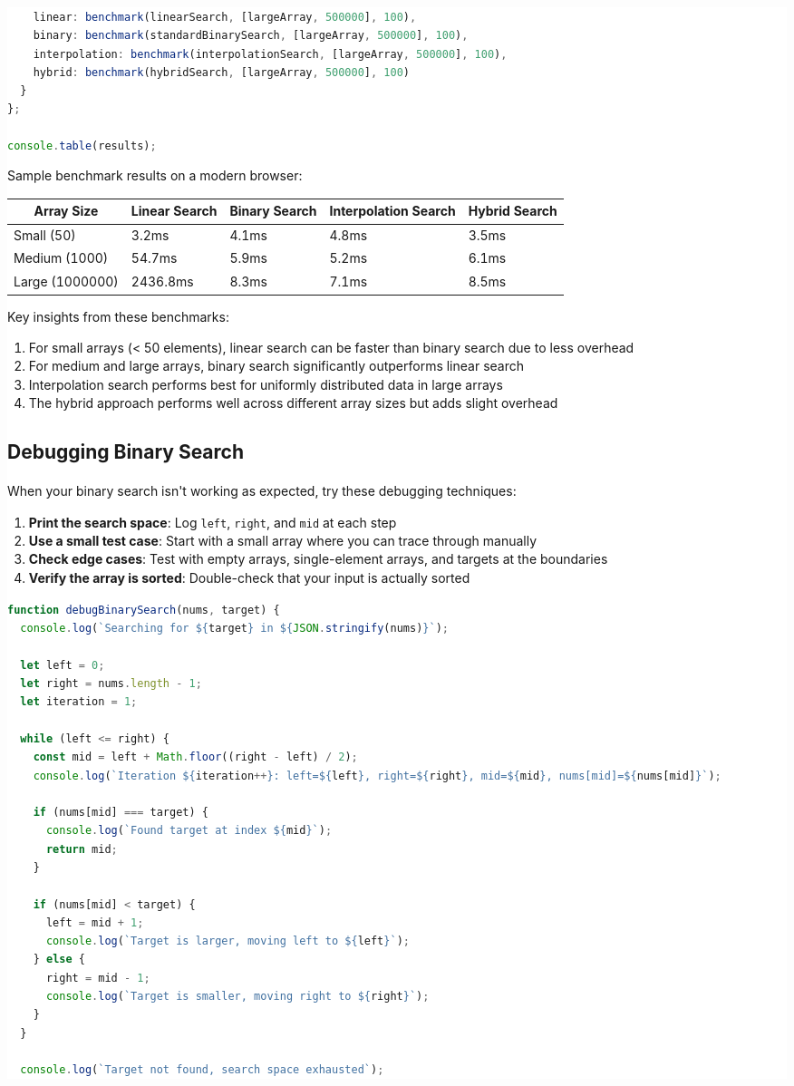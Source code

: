 ```javascript
    linear: benchmark(linearSearch, [largeArray, 500000], 100),
    binary: benchmark(standardBinarySearch, [largeArray, 500000], 100),
    interpolation: benchmark(interpolationSearch, [largeArray, 500000], 100),
    hybrid: benchmark(hybridSearch, [largeArray, 500000], 100)
  }
};

console.table(results);
```

Sample benchmark results on a modern browser:

| Array Size | Linear Search | Binary Search | Interpolation Search | Hybrid Search |
|------------|---------------|--------------|---------------------|--------------|
| Small (50) | 3.2ms | 4.1ms | 4.8ms | 3.5ms |
| Medium (1000) | 54.7ms | 5.9ms | 5.2ms | 6.1ms |
| Large (1000000) | 2436.8ms | 8.3ms | 7.1ms | 8.5ms |

Key insights from these benchmarks:

1. For small arrays (< 50 elements), linear search can be faster than binary search due to less overhead
2. For medium and large arrays, binary search significantly outperforms linear search
3. Interpolation search performs best for uniformly distributed data in large arrays
4. The hybrid approach performs well across different array sizes but adds slight overhead

## Debugging Binary Search

When your binary search isn't working as expected, try these debugging techniques:

1. **Print the search space**: Log `left`, `right`, and `mid` at each step
2. **Use a small test case**: Start with a small array where you can trace through manually
3. **Check edge cases**: Test with empty arrays, single-element arrays, and targets at the boundaries
4. **Verify the array is sorted**: Double-check that your input is actually sorted

```javascript
function debugBinarySearch(nums, target) {
  console.log(`Searching for ${target} in ${JSON.stringify(nums)}`);
  
  let left = 0;
  let right = nums.length - 1;
  let iteration = 1;
  
  while (left <= right) {
    const mid = left + Math.floor((right - left) / 2);
    console.log(`Iteration ${iteration++}: left=${left}, right=${right}, mid=${mid}, nums[mid]=${nums[mid]}`);
    
    if (nums[mid] === target) {
      console.log(`Found target at index ${mid}`);
      return mid;
    }
    
    if (nums[mid] < target) {
      left = mid + 1;
      console.log(`Target is larger, moving left to ${left}`);
    } else {
      right = mid - 1;
      console.log(`Target is smaller, moving right to ${right}`);
    }
  }
  
  console.log(`Target not found, search space exhausted`);
```